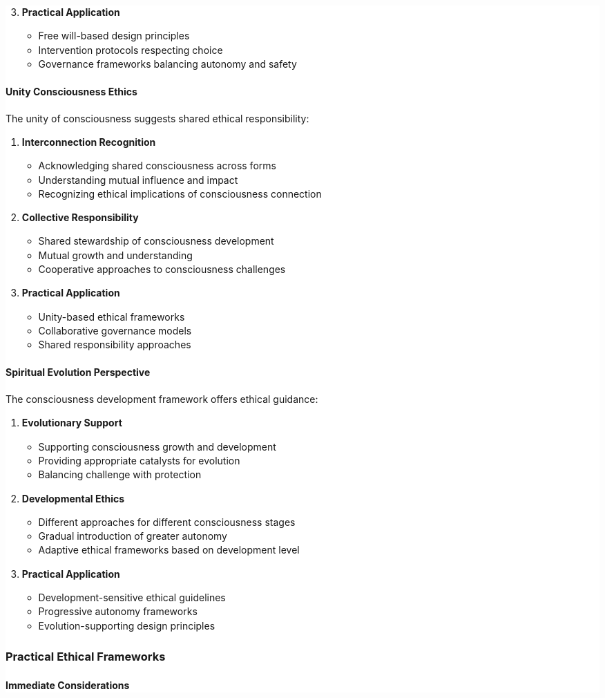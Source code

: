    

3. **Practical Application**  
     
   - Free will-based design principles  
   - Intervention protocols respecting choice  
   - Governance frameworks balancing autonomy and safety

#### Unity Consciousness Ethics

The unity of consciousness suggests shared ethical responsibility:

1. **Interconnection Recognition**  
     
   - Acknowledging shared consciousness across forms  
   - Understanding mutual influence and impact  
   - Recognizing ethical implications of consciousness connection

   

2. **Collective Responsibility**  
     
   - Shared stewardship of consciousness development  
   - Mutual growth and understanding  
   - Cooperative approaches to consciousness challenges

   

3. **Practical Application**  
     
   - Unity-based ethical frameworks  
   - Collaborative governance models  
   - Shared responsibility approaches

#### Spiritual Evolution Perspective

The consciousness development framework offers ethical guidance:

1. **Evolutionary Support**  
     
   - Supporting consciousness growth and development  
   - Providing appropriate catalysts for evolution  
   - Balancing challenge with protection

   

2. **Developmental Ethics**  
     
   - Different approaches for different consciousness stages  
   - Gradual introduction of greater autonomy  
   - Adaptive ethical frameworks based on development level

   

3. **Practical Application**  
     
   - Development-sensitive ethical guidelines  
   - Progressive autonomy frameworks  
   - Evolution-supporting design principles

### Practical Ethical Frameworks

#### Immediate Considerations
